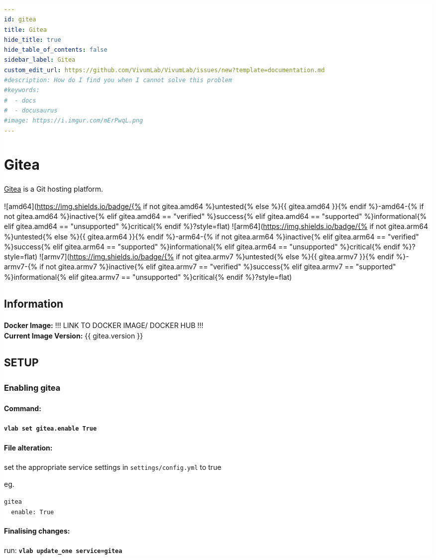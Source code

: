 ```yaml
---
id: gitea
title: Gitea
hide_title: true
hide_table_of_contents: false
sidebar_label: Gitea
custom_edit_url: https://github.com/VivumLab/VivumLab/issues/new?template=documentation.md
#description: How do I find you when I cannot solve this problem
#keywords:
#  - docs
#  - docusaurus
#image: https://i.imgur.com/mErPwqL.png
---
```


# Gitea

[Gitea](https://gitea.io/en-US/) is a Git hosting platform.

![amd64](https://img.shields.io/badge/{% if not gitea.amd64 %}untested{% else %}{{ gitea.amd64 }}{% endif %}-amd64-{% if not gitea.amd64 %}inactive{% elif gitea.amd64 == "verified" %}success{% elif gitea.amd64 == "supported" %}informational{% elif gitea.amd64 == "unsupported" %}critical{% endif %}?style=flat)
![arm64](https://img.shields.io/badge/{% if not gitea.arm64 %}untested{% else %}{{ gitea.arm64 }}{% endif %}-arm64-{% if not gitea.arm64 %}inactive{% elif gitea.arm64 == "verified" %}success{% elif gitea.arm64 == "supported" %}informational{% elif gitea.arm64 == "unsupported" %}critical{% endif %}?style=flat)
![armv7](https://img.shields.io/badge/{% if not gitea.armv7 %}untested{% else %}{{ gitea.armv7 }}{% endif %}-armv7-{% if not gitea.armv7 %}inactive{% elif gitea.armv7 == "verified" %}success{% elif gitea.armv7 == "supported" %}informational{% elif gitea.armv7 == "unsupported" %}critical{% endif %}?style=flat)

## Information


**Docker Image:** !!! LINK TO DOCKER IMAGE/ DOCKER HUB !!!  
**Current Image Version:** {{ gitea.version }}

## SETUP

### Enabling gitea

#### Command:

**`vlab set gitea.enable True`**

#### File alteration:

set the appropriate service settings in `settings/config.yml` to true

eg.
```
gitea
  enable: True
```

#### Finalising changes:

run: **`vlab update_one service=gitea`**
